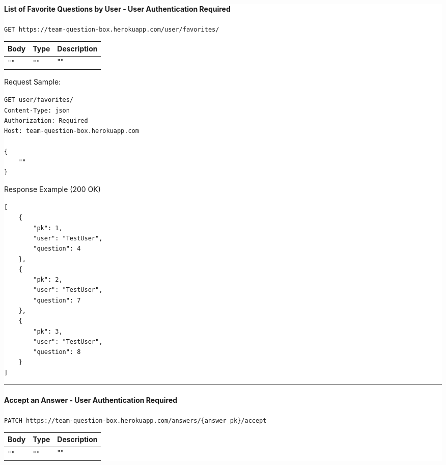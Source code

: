#### List of Favorite Questions by User - User Authentication **Required**

```http
GET https://team-question-box.herokuapp.com/user/favorites/
```

| Body | Type | Description |
| :--- | :--- | :---------- |
| `""` | `""` | ""          |

Request Sample:

```
GET user/favorites/
Content-Type: json
Authorization: Required
Host: team-question-box.herokuapp.com

{
	""
}
```

Response Example (200 OK)

```
[
	{
		"pk": 1,
		"user": "TestUser",
		"question": 4
	},
	{
		"pk": 2,
		"user": "TestUser",
		"question": 7
	},
	{
		"pk": 3,
		"user": "TestUser",
		"question": 8
	}
]
```

---

#### Accept an Answer - User Authentication **Required**

```http
PATCH https://team-question-box.herokuapp.com/answers/{answer_pk}/accept
```

| Body | Type | Description |
| :--- | :--- | :---------- |
| `""` | `""` | ""          |

